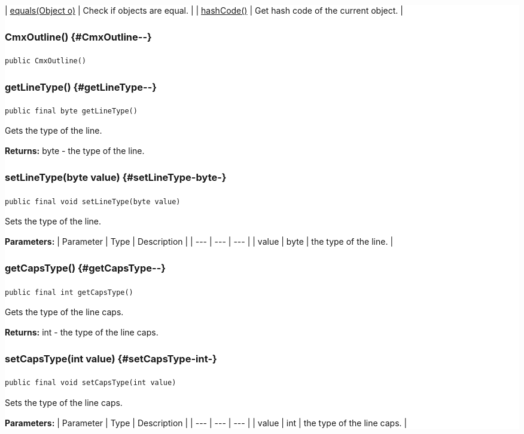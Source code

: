| [equals(Object o)](#equals-java.lang.Object-) | Check if objects are equal. |
| [hashCode()](#hashCode--) | Get hash code of the current object. |
### CmxOutline() {#CmxOutline--}
```
public CmxOutline()
```


### getLineType() {#getLineType--}
```
public final byte getLineType()
```


Gets the type of the line.

**Returns:**
byte - the type of the line.
### setLineType(byte value) {#setLineType-byte-}
```
public final void setLineType(byte value)
```


Sets the type of the line.

**Parameters:**
| Parameter | Type | Description |
| --- | --- | --- |
| value | byte | the type of the line. |

### getCapsType() {#getCapsType--}
```
public final int getCapsType()
```


Gets the type of the line caps.

**Returns:**
int - the type of the line caps.
### setCapsType(int value) {#setCapsType-int-}
```
public final void setCapsType(int value)
```


Sets the type of the line caps.

**Parameters:**
| Parameter | Type | Description |
| --- | --- | --- |
| value | int | the type of the line caps. |
